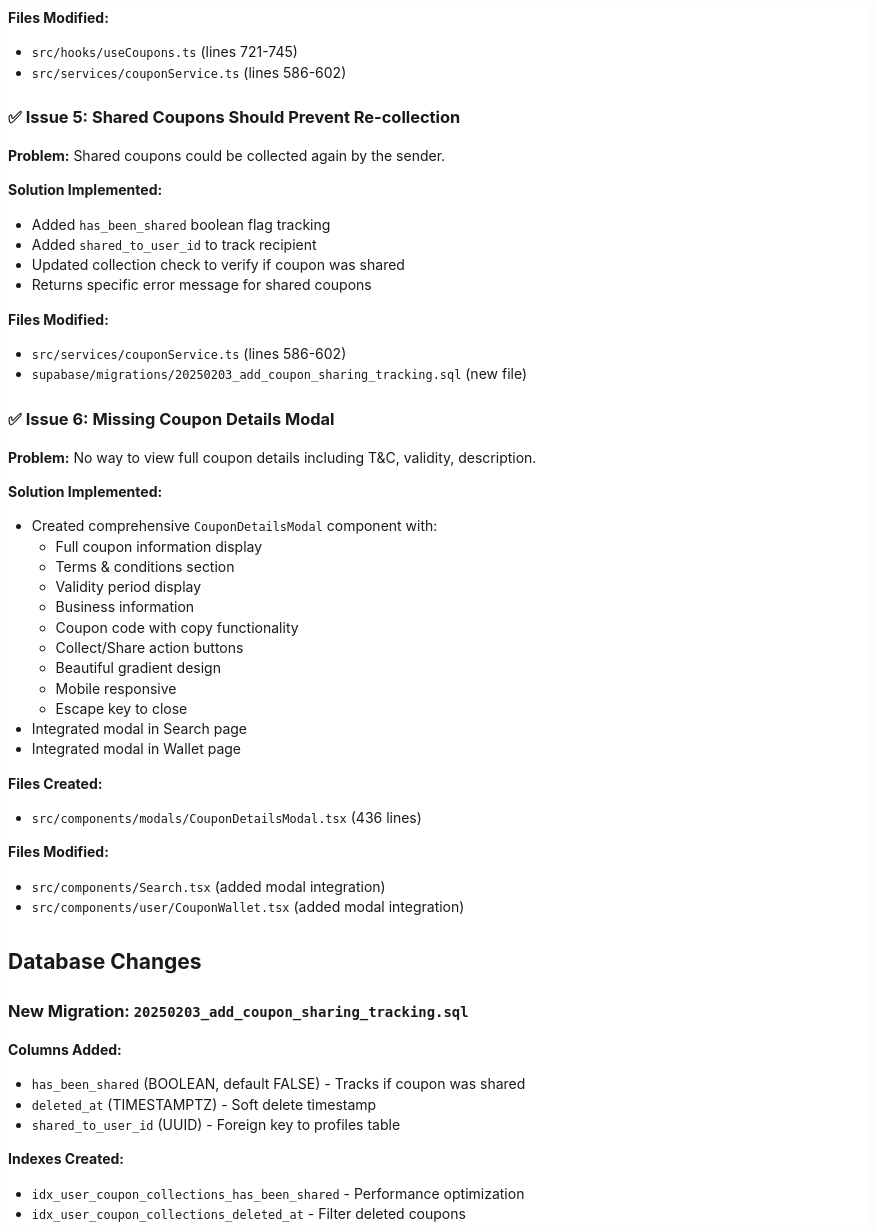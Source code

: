 **Files Modified:**
- `src/hooks/useCoupons.ts` (lines 721-745)
- `src/services/couponService.ts` (lines 586-602)

### ✅ Issue 5: Shared Coupons Should Prevent Re-collection
**Problem:** Shared coupons could be collected again by the sender.

**Solution Implemented:**
- Added `has_been_shared` boolean flag tracking
- Added `shared_to_user_id` to track recipient
- Updated collection check to verify if coupon was shared
- Returns specific error message for shared coupons

**Files Modified:**
- `src/services/couponService.ts` (lines 586-602)
- `supabase/migrations/20250203_add_coupon_sharing_tracking.sql` (new file)

### ✅ Issue 6: Missing Coupon Details Modal
**Problem:** No way to view full coupon details including T&C, validity, description.

**Solution Implemented:**
- Created comprehensive `CouponDetailsModal` component with:
  - Full coupon information display
  - Terms & conditions section
  - Validity period display
  - Business information
  - Coupon code with copy functionality
  - Collect/Share action buttons
  - Beautiful gradient design
  - Mobile responsive
  - Escape key to close
- Integrated modal in Search page
- Integrated modal in Wallet page

**Files Created:**
- `src/components/modals/CouponDetailsModal.tsx` (436 lines)

**Files Modified:**
- `src/components/Search.tsx` (added modal integration)
- `src/components/user/CouponWallet.tsx` (added modal integration)

## Database Changes

### New Migration: `20250203_add_coupon_sharing_tracking.sql`

**Columns Added:**
- `has_been_shared` (BOOLEAN, default FALSE) - Tracks if coupon was shared
- `deleted_at` (TIMESTAMPTZ) - Soft delete timestamp
- `shared_to_user_id` (UUID) - Foreign key to profiles table

**Indexes Created:**
- `idx_user_coupon_collections_has_been_shared` - Performance optimization
- `idx_user_coupon_collections_deleted_at` - Filter deleted coupons
